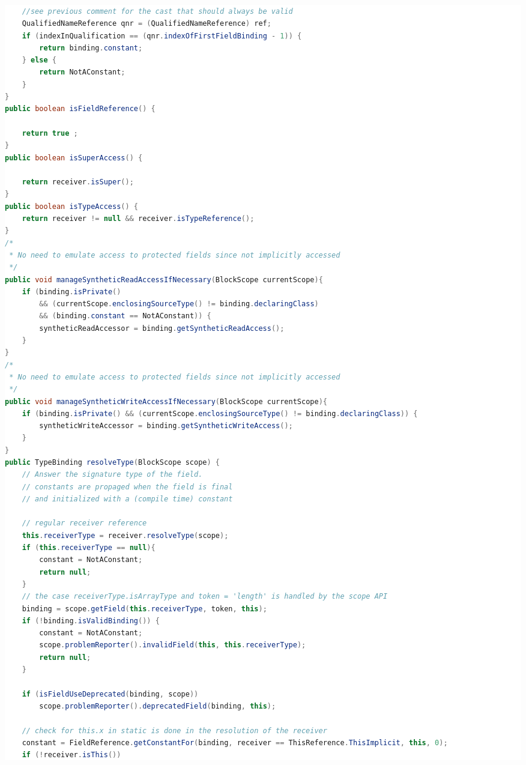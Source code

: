 ```java
	//see previous comment for the cast that should always be valid
	QualifiedNameReference qnr = (QualifiedNameReference) ref;
	if (indexInQualification == (qnr.indexOfFirstFieldBinding - 1)) {
		return binding.constant;
	} else {
		return NotAConstant;
	}
}
public boolean isFieldReference() {

	return true ;
}
public boolean isSuperAccess() {

	return receiver.isSuper();
}
public boolean isTypeAccess() {	
	return receiver != null && receiver.isTypeReference();
}
/*
 * No need to emulate access to protected fields since not implicitly accessed
 */
public void manageSyntheticReadAccessIfNecessary(BlockScope currentScope){
	if (binding.isPrivate() 
		&& (currentScope.enclosingSourceType() != binding.declaringClass)
		&& (binding.constant == NotAConstant)) {
		syntheticReadAccessor = binding.getSyntheticReadAccess();
	}
}
/*
 * No need to emulate access to protected fields since not implicitly accessed
 */
public void manageSyntheticWriteAccessIfNecessary(BlockScope currentScope){
	if (binding.isPrivate() && (currentScope.enclosingSourceType() != binding.declaringClass)) {
		syntheticWriteAccessor = binding.getSyntheticWriteAccess();
	}
}
public TypeBinding resolveType(BlockScope scope) {
	// Answer the signature type of the field.
	// constants are propaged when the field is final
	// and initialized with a (compile time) constant 

	// regular receiver reference 
	this.receiverType = receiver.resolveType(scope);
	if (this.receiverType == null){
		constant = NotAConstant;
		return null;
	}
	// the case receiverType.isArrayType and token = 'length' is handled by the scope API
	binding = scope.getField(this.receiverType, token, this);
	if (!binding.isValidBinding()) {
		constant = NotAConstant;
		scope.problemReporter().invalidField(this, this.receiverType);
		return null;
	}

	if (isFieldUseDeprecated(binding, scope))
		scope.problemReporter().deprecatedField(binding, this);

	// check for this.x in static is done in the resolution of the receiver
	constant = FieldReference.getConstantFor(binding, receiver == ThisReference.ThisImplicit, this, 0);
	if (!receiver.isThis())
```